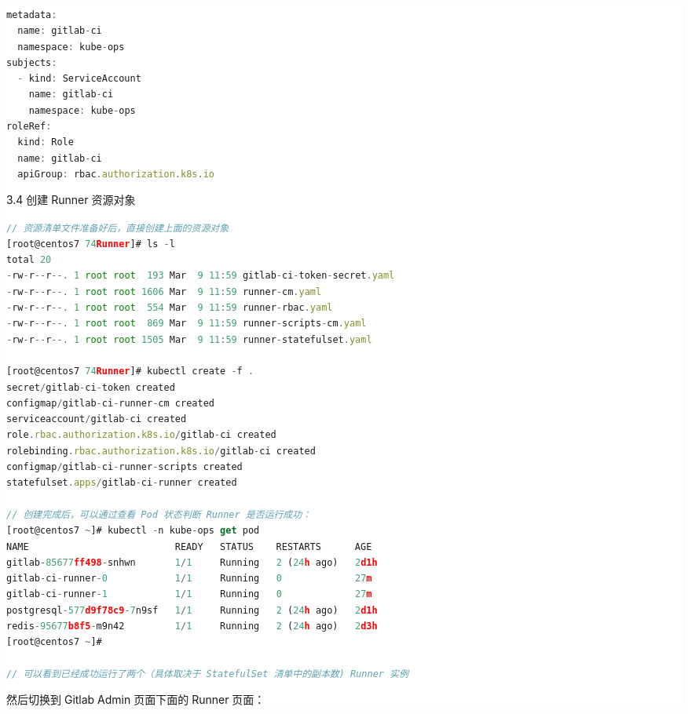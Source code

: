 ```javascript
metadata:
  name: gitlab-ci
  namespace: kube-ops
subjects:
  - kind: ServiceAccount
    name: gitlab-ci
    namespace: kube-ops
roleRef:
  kind: Role
  name: gitlab-ci
  apiGroup: rbac.authorization.k8s.io
```



3.4 创建 Runner 资源对象

```javascript
// 资源清单⽂件准备好后，直接创建上⾯的资源对象
[root@centos7 74Runner]# ls -l
total 20
-rw-r--r--. 1 root root  193 Mar  9 11:59 gitlab-ci-token-secret.yaml
-rw-r--r--. 1 root root 1606 Mar  9 11:59 runner-cm.yaml
-rw-r--r--. 1 root root  554 Mar  9 11:59 runner-rbac.yaml
-rw-r--r--. 1 root root  869 Mar  9 11:59 runner-scripts-cm.yaml
-rw-r--r--. 1 root root 1505 Mar  9 11:59 runner-statefulset.yaml

[root@centos7 74Runner]# kubectl create -f .
secret/gitlab-ci-token created
configmap/gitlab-ci-runner-cm created
serviceaccount/gitlab-ci created
role.rbac.authorization.k8s.io/gitlab-ci created
rolebinding.rbac.authorization.k8s.io/gitlab-ci created
configmap/gitlab-ci-runner-scripts created
statefulset.apps/gitlab-ci-runner created

// 创建完成后，可以通过查看 Pod 状态判断 Runner 是否运⾏成功：
[root@centos7 ~]# kubectl -n kube-ops get pod
NAME                          READY   STATUS    RESTARTS      AGE
gitlab-85677ff498-snhwn       1/1     Running   2 (24h ago)   2d1h
gitlab-ci-runner-0            1/1     Running   0             27m
gitlab-ci-runner-1            1/1     Running   0             27m
postgresql-577d9f78c9-7n9sf   1/1     Running   2 (24h ago)   2d1h
redis-95677b8f5-m9n42         1/1     Running   2 (24h ago)   2d3h
[root@centos7 ~]#

// 可以看到已经成功运⾏了两个（具体取决于 StatefulSet 清单中的副本数) Runner 实例
```





然后切换到 Gitlab Admin ⻚⾯下⾯的 Runner ⻚⾯：
